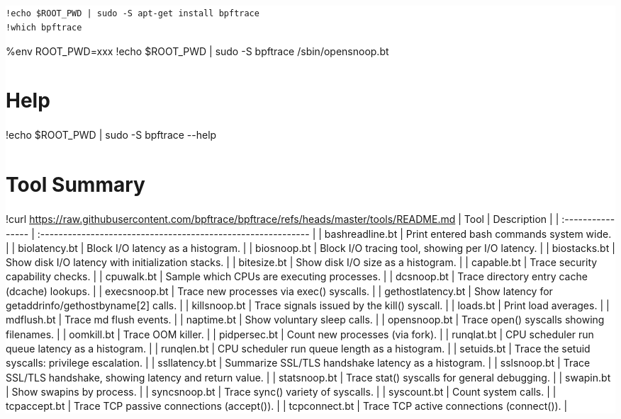 ```shell
!echo $ROOT_PWD | sudo -S apt-get install bpftrace
!which bpftrace
```

%env ROOT_PWD=xxx
!echo $ROOT_PWD | sudo -S bpftrace /sbin/opensnoop.bt
# Help
!echo $ROOT_PWD | sudo -S bpftrace --help
# Tool Summary
!curl https://raw.githubusercontent.com/bpftrace/bpftrace/refs/heads/master/tools/README.md
| Tool              | Description                                                  |
| :---------------- | :----------------------------------------------------------- |
| bashreadline.bt   | Print entered bash commands system wide.                     |
| biolatency.bt     | Block I/O latency as a histogram.                            |
| biosnoop.bt       | Block I/O tracing tool, showing per I/O latency.             |
| biostacks.bt      | Show disk I/O latency with initialization stacks.            |
| bitesize.bt       | Show disk I/O size as a histogram.                           |
| capable.bt        | Trace security capability checks.                            |
| cpuwalk.bt        | Sample which CPUs are executing processes.                   |
| dcsnoop.bt        | Trace directory entry cache (dcache) lookups.                |
| execsnoop.bt      | Trace new processes via exec() syscalls.                     |
| gethostlatency.bt | Show latency for getaddrinfo/gethostbyname[2] calls.         |
| killsnoop.bt      | Trace signals issued by the kill() syscall.                  |
| loads.bt          | Print load averages.                                         |
| mdflush.bt        | Trace md flush events.                                       |
| naptime.bt        | Show voluntary sleep calls.                                  |
| opensnoop.bt      | Trace open() syscalls showing filenames.                     |
| oomkill.bt        | Trace OOM killer.                                            |
| pidpersec.bt      | Count new processes (via fork).                              |
| runqlat.bt        | CPU scheduler run queue latency as a histogram.              |
| runqlen.bt        | CPU scheduler run queue length as a histogram.               |
| setuids.bt        | Trace the setuid syscalls: privilege escalation.             |
| ssllatency.bt     | Summarize SSL/TLS handshake latency as a histogram.          |
| sslsnoop.bt       | Trace SSL/TLS handshake, showing latency and return value.   |
| statsnoop.bt      | Trace stat() syscalls for general debugging.                 |
| swapin.bt         | Show swapins by process.                                     |
| syncsnoop.bt      | Trace sync() variety of syscalls.                            |
| syscount.bt       | Count system calls.                                          |
| tcpaccept.bt      | Trace TCP passive connections (accept()).                    |
| tcpconnect.bt     | Trace TCP active connections (connect()).                    |